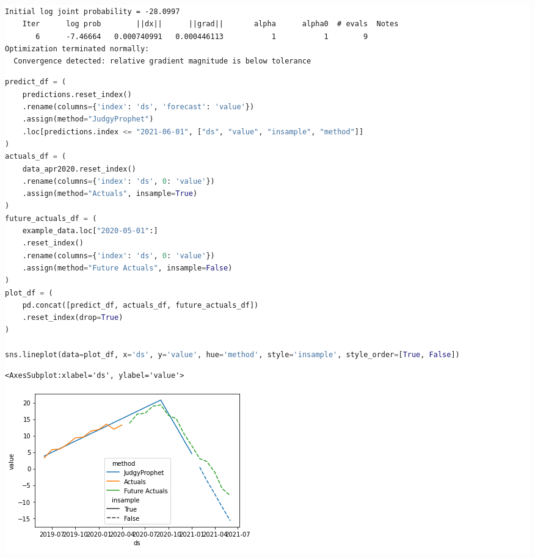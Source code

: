 
    Initial log joint probability = -28.0997
        Iter      log prob        ||dx||      ||grad||       alpha      alpha0  # evals  Notes
           6      -7.46664   0.000740991   0.000446113           1           1        9
    Optimization terminated normally:
      Convergence detected: relative gradient magnitude is below tolerance



```python
predict_df = (
    predictions.reset_index()
    .rename(columns={'index': 'ds', 'forecast': 'value'})
    .assign(method="JudgyProphet")
    .loc[predictions.index <= "2021-06-01", ["ds", "value", "insample", "method"]]
)
actuals_df = (
    data_apr2020.reset_index()
    .rename(columns={'index': 'ds', 0: 'value'})
    .assign(method="Actuals", insample=True)
)
future_actuals_df = (
    example_data.loc["2020-05-01":]
    .reset_index()
    .rename(columns={'index': 'ds', 0: 'value'})
    .assign(method="Future Actuals", insample=False)
)
plot_df = (
    pd.concat([predict_df, actuals_df, future_actuals_df])
    .reset_index(drop=True)
)

sns.lineplot(data=plot_df, x='ds', y='value', hue='method', style='insample', style_order=[True, False])
```




    <AxesSubplot:xlabel='ds', ylabel='value'>





![png](T2%20-%20Trend%20Events_files/T2%20-%20Trend%20Events_25_1.png)
